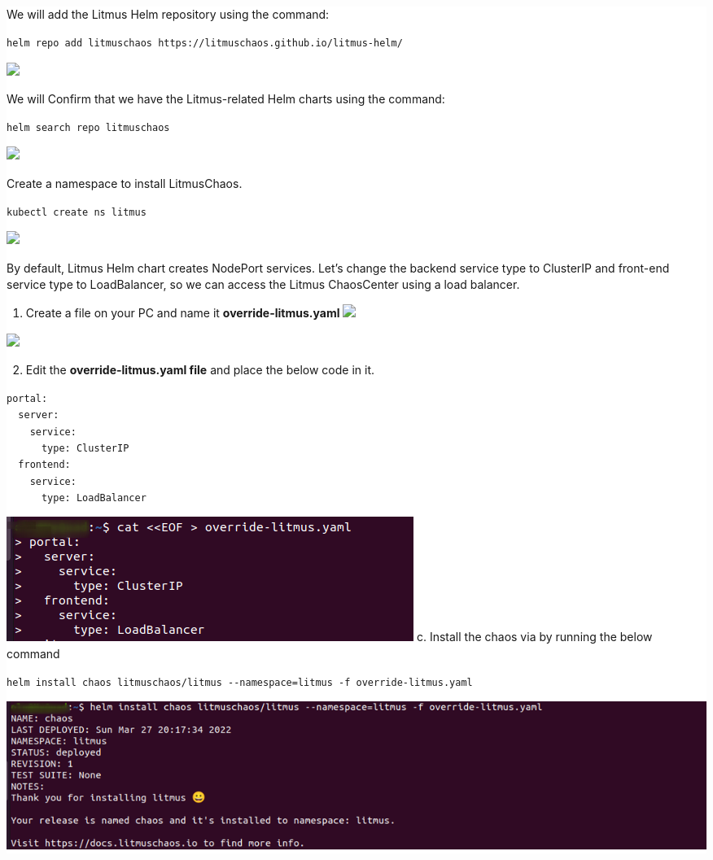 We will add the Litmus Helm repository using the command:
```
helm repo add litmuschaos https://litmuschaos.github.io/litmus-helm/
```
![](Images/8.png)

We will Confirm that we have the Litmus-related Helm charts using the command:
```
helm search repo litmuschaos
```
![](Images/9.png)

Create a namespace to install LitmusChaos.

```
kubectl create ns litmus
```
![](Images/10.png)

By default, Litmus Helm chart creates NodePort services. Let’s change the backend service type to ClusterIP and front-end service type to LoadBalancer, so we can access the Litmus ChaosCenter using a load balancer.

1. Create a file on your PC and name it **override-litmus.yaml**
![](Images/11.png)

![](Images/12.png)


2. Edit the **override-litmus.yaml file** and place the below code in it. 

```bash
portal:
  server:
    service:
      type: ClusterIP
  frontend:
    service:
      type: LoadBalancer
```
![](Images/13.png)
c.  Install the chaos via by running the below command
```
helm install chaos litmuschaos/litmus --namespace=litmus -f override-litmus.yaml
```
![](Images/14.png)
